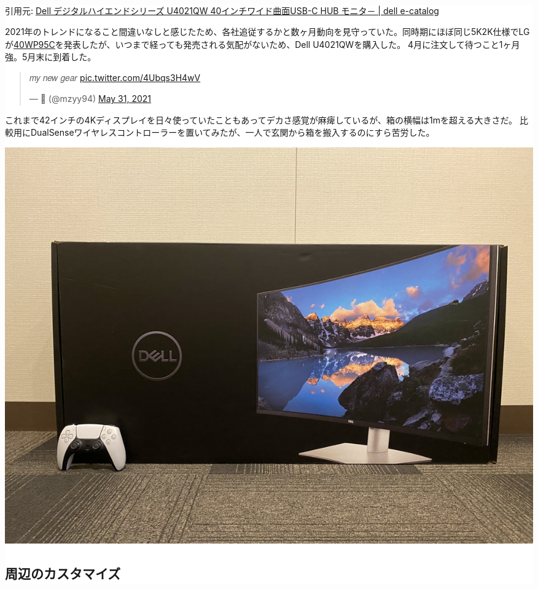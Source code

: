 引用元: [Dell デジタルハイエンドシリーズ U4021QW 40インチワイド曲面USB-C HUB モニタ－ \| dell e-catalog](https://japancatalog.dell.com/pd/U4021QW.html)


2021年のトレンドになること間違いなしと感じたため、各社追従するかと数ヶ月動向を見守っていた。同時期にほぼ同じ5K2K仕様でLGが[40WP95C](https://www.lgnewsroom.com/2021/01/enhanced-and-upgraded-for-2021-lgs-newest-ultra-series-monitors-exceed-all-expectations/)を発表したが、いつまで経っても発売される気配がないため、Dell U4021QWを購入した。
4月に注文して待つこと1ヶ月強。5月末に到着した。

<blockquote class="twitter-tweet"><p lang="en" dir="ltr">𝑚𝑦 𝑛𝑒𝑤 𝑔𝑒𝑎𝑟 <a href="https://t.co/4Ubqs3H4wV">pic.twitter.com/4Ubqs3H4wV</a></p>&mdash; 🌊 (@mzyy94) <a href="https://twitter.com/mzyy94/status/1399412638652669954?ref_src=twsrc%5Etfw">May 31, 2021</a></blockquote> <script async src="https://platform.twitter.com/widgets.js" charset="utf-8"></script>

これまで42インチの4Kディスプレイを日々使っていたこともあってデカさ感覚が麻痺しているが、箱の横幅は1mを超える大きさだ。
比較用にDualSenseワイヤレスコントローラーを置いてみたが、一人で玄関から箱を搬入するのにすら苦労した。

![dell-u4021qw-package](/assets/images/2021/06/04/dell-u4021qw-package.jpg)

## 周辺のカスタマイズ
